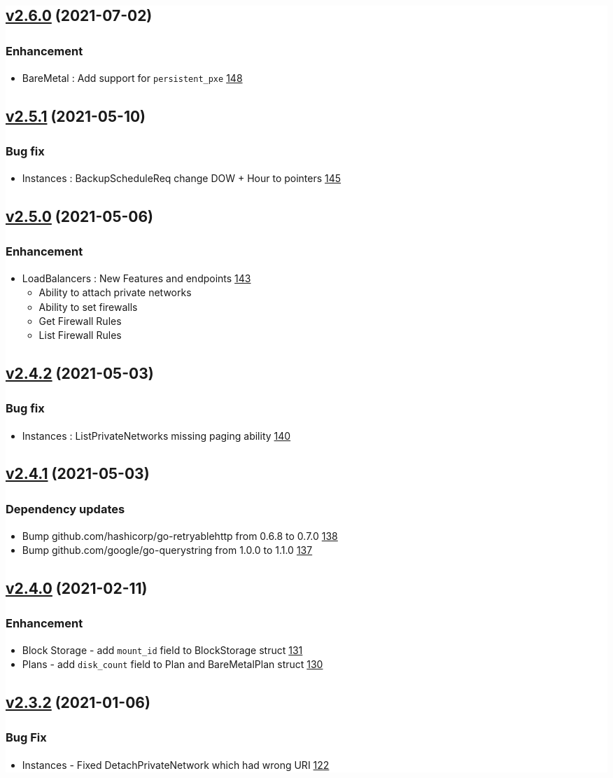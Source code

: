 ## [v2.6.0](https://github.com/vultr/govultr/compare/v2.5.1..v2.6.0) (2021-07-02)
### Enhancement
* BareMetal : Add support for `persistent_pxe` [148](https://github.com/vultr/govultr/pull/148)

## [v2.5.1](https://github.com/vultr/govultr/compare/v2.5.0..v2.5.1) (2021-05-10)
### Bug fix
* Instances : BackupScheduleReq change DOW + Hour to pointers  [145](https://github.com/vultr/govultr/pull/145)

## [v2.5.0](https://github.com/vultr/govultr/compare/v2.4.2..v2.5.0) (2021-05-06)
### Enhancement
* LoadBalancers : New Features and endpoints [143](https://github.com/vultr/govultr/pull/143)
  * Ability to attach private networks
  * Ability to set firewalls
  * Get Firewall Rules
  * List Firewall Rules

## [v2.4.2](https://github.com/vultr/govultr/compare/v2.4.1..v2.4.2) (2021-05-03)
### Bug fix
* Instances : ListPrivateNetworks missing paging ability [140](https://github.com/vultr/govultr/pull/140)

## [v2.4.1](https://github.com/vultr/govultr/compare/v2.4.0..v2.4.1) (2021-05-03)
### Dependency updates
* Bump github.com/hashicorp/go-retryablehttp from 0.6.8 to 0.7.0 [138](https://github.com/vultr/govultr/pull/138)
* Bump github.com/google/go-querystring from 1.0.0 to 1.1.0 [137](https://github.com/vultr/govultr/pull/137)

## [v2.4.0](https://github.com/vultr/govultr/compare/v2.3.2..v2.4.0) (2021-02-11)
### Enhancement
* Block Storage - add `mount_id` field to BlockStorage struct [131](https://github.com/vultr/govultr/pull/131)
* Plans - add `disk_count` field to Plan and BareMetalPlan struct [130](https://github.com/vultr/govultr/pull/130)

## [v2.3.2](https://github.com/vultr/govultr/compare/v2.3.1..v2.3.2) (2021-01-06)
### Bug Fix
* Instances - Fixed DetachPrivateNetwork which had wrong URI [122](https://github.com/vultr/govultr/pull/122)
